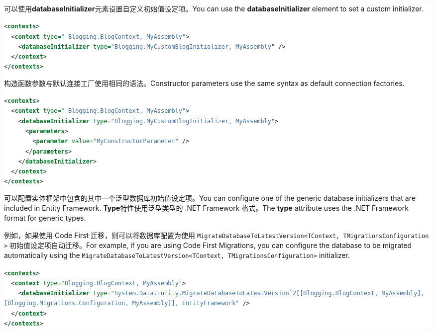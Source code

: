 <span data-ttu-id="dc72a-178">可以使用**databaseInitializer**元素设置自定义初始值设定项。</span><span class="sxs-lookup"><span data-stu-id="dc72a-178">You can use the **databaseInitializer** element to set a custom initializer.</span></span>  

``` xml
<contexts>
  <context type=" Blogging.BlogContext, MyAssembly">
    <databaseInitializer type="Blogging.MyCustomBlogInitializer, MyAssembly" />
  </context>
</contexts>
```  

<span data-ttu-id="dc72a-179">构造函数参数与默认连接工厂使用相同的语法。</span><span class="sxs-lookup"><span data-stu-id="dc72a-179">Constructor parameters use the same syntax as default connection factories.</span></span>  

``` xml  
<contexts>
  <context type=" Blogging.BlogContext, MyAssembly">
    <databaseInitializer type="Blogging.MyCustomBlogInitializer, MyAssembly">
      <parameters>
        <parameter value="MyConstructorParameter" />
      </parameters>
    </databaseInitializer>
  </context>
</contexts>
```  

<span data-ttu-id="dc72a-180">可以配置实体框架中包含的其中一个泛型数据库初始值设定项。</span><span class="sxs-lookup"><span data-stu-id="dc72a-180">You can configure one of the generic database initializers that are included in Entity Framework.</span></span> <span data-ttu-id="dc72a-181">**Type**特性使用泛型类型的 .NET Framework 格式。</span><span class="sxs-lookup"><span data-stu-id="dc72a-181">The **type** attribute uses the .NET Framework format for generic types.</span></span>  

<span data-ttu-id="dc72a-182">例如，如果使用 Code First 迁移，则可以将数据库配置为使用 `MigrateDatabaseToLatestVersion<TContext, TMigrationsConfiguration>` 初始值设定项自动迁移。</span><span class="sxs-lookup"><span data-stu-id="dc72a-182">For example, if you are using Code First Migrations, you can configure the database to be migrated automatically using the `MigrateDatabaseToLatestVersion<TContext, TMigrationsConfiguration>` initializer.</span></span>  

``` xml
<contexts>
  <context type="Blogging.BlogContext, MyAssembly">
    <databaseInitializer type="System.Data.Entity.MigrateDatabaseToLatestVersion`2[[Blogging.BlogContext, MyAssembly], [Blogging.Migrations.Configuration, MyAssembly]], EntityFramework" />
  </context>
</contexts>
```
